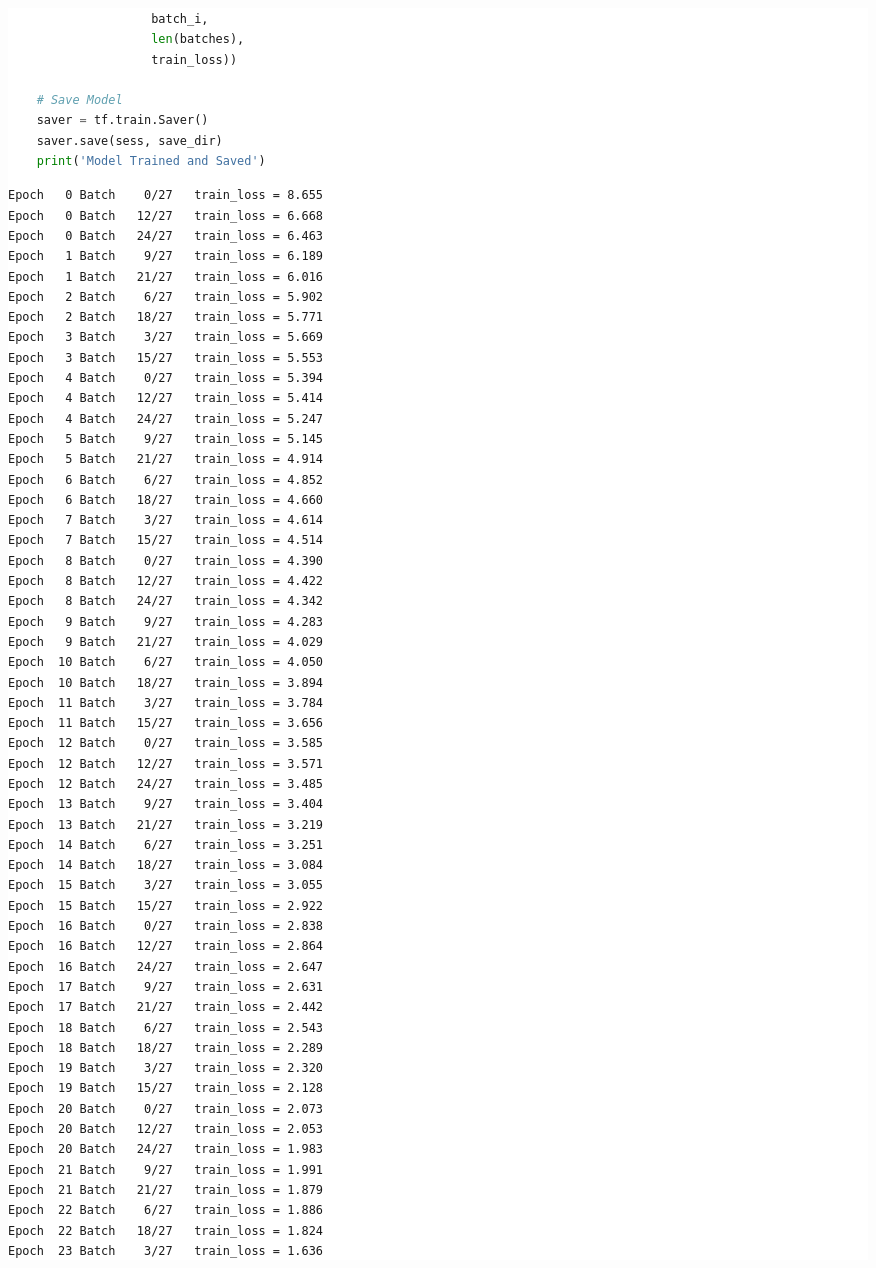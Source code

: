 ```python
                    batch_i,
                    len(batches),
                    train_loss))

    # Save Model
    saver = tf.train.Saver()
    saver.save(sess, save_dir)
    print('Model Trained and Saved')
```

    Epoch   0 Batch    0/27   train_loss = 8.655
    Epoch   0 Batch   12/27   train_loss = 6.668
    Epoch   0 Batch   24/27   train_loss = 6.463
    Epoch   1 Batch    9/27   train_loss = 6.189
    Epoch   1 Batch   21/27   train_loss = 6.016
    Epoch   2 Batch    6/27   train_loss = 5.902
    Epoch   2 Batch   18/27   train_loss = 5.771
    Epoch   3 Batch    3/27   train_loss = 5.669
    Epoch   3 Batch   15/27   train_loss = 5.553
    Epoch   4 Batch    0/27   train_loss = 5.394
    Epoch   4 Batch   12/27   train_loss = 5.414
    Epoch   4 Batch   24/27   train_loss = 5.247
    Epoch   5 Batch    9/27   train_loss = 5.145
    Epoch   5 Batch   21/27   train_loss = 4.914
    Epoch   6 Batch    6/27   train_loss = 4.852
    Epoch   6 Batch   18/27   train_loss = 4.660
    Epoch   7 Batch    3/27   train_loss = 4.614
    Epoch   7 Batch   15/27   train_loss = 4.514
    Epoch   8 Batch    0/27   train_loss = 4.390
    Epoch   8 Batch   12/27   train_loss = 4.422
    Epoch   8 Batch   24/27   train_loss = 4.342
    Epoch   9 Batch    9/27   train_loss = 4.283
    Epoch   9 Batch   21/27   train_loss = 4.029
    Epoch  10 Batch    6/27   train_loss = 4.050
    Epoch  10 Batch   18/27   train_loss = 3.894
    Epoch  11 Batch    3/27   train_loss = 3.784
    Epoch  11 Batch   15/27   train_loss = 3.656
    Epoch  12 Batch    0/27   train_loss = 3.585
    Epoch  12 Batch   12/27   train_loss = 3.571
    Epoch  12 Batch   24/27   train_loss = 3.485
    Epoch  13 Batch    9/27   train_loss = 3.404
    Epoch  13 Batch   21/27   train_loss = 3.219
    Epoch  14 Batch    6/27   train_loss = 3.251
    Epoch  14 Batch   18/27   train_loss = 3.084
    Epoch  15 Batch    3/27   train_loss = 3.055
    Epoch  15 Batch   15/27   train_loss = 2.922
    Epoch  16 Batch    0/27   train_loss = 2.838
    Epoch  16 Batch   12/27   train_loss = 2.864
    Epoch  16 Batch   24/27   train_loss = 2.647
    Epoch  17 Batch    9/27   train_loss = 2.631
    Epoch  17 Batch   21/27   train_loss = 2.442
    Epoch  18 Batch    6/27   train_loss = 2.543
    Epoch  18 Batch   18/27   train_loss = 2.289
    Epoch  19 Batch    3/27   train_loss = 2.320
    Epoch  19 Batch   15/27   train_loss = 2.128
    Epoch  20 Batch    0/27   train_loss = 2.073
    Epoch  20 Batch   12/27   train_loss = 2.053
    Epoch  20 Batch   24/27   train_loss = 1.983
    Epoch  21 Batch    9/27   train_loss = 1.991
    Epoch  21 Batch   21/27   train_loss = 1.879
    Epoch  22 Batch    6/27   train_loss = 1.886
    Epoch  22 Batch   18/27   train_loss = 1.824
    Epoch  23 Batch    3/27   train_loss = 1.636